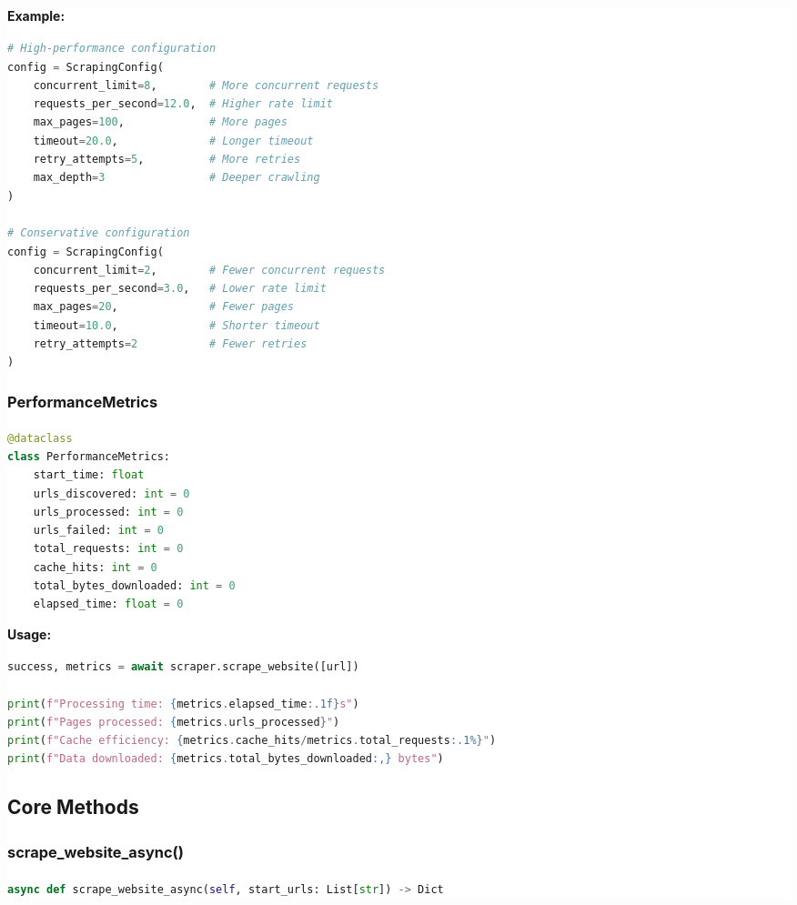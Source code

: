 **Example:**
```python
# High-performance configuration
config = ScrapingConfig(
    concurrent_limit=8,        # More concurrent requests
    requests_per_second=12.0,  # Higher rate limit
    max_pages=100,             # More pages
    timeout=20.0,              # Longer timeout
    retry_attempts=5,          # More retries
    max_depth=3                # Deeper crawling
)

# Conservative configuration
config = ScrapingConfig(
    concurrent_limit=2,        # Fewer concurrent requests
    requests_per_second=3.0,   # Lower rate limit
    max_pages=20,              # Fewer pages
    timeout=10.0,              # Shorter timeout
    retry_attempts=2           # Fewer retries
)
```

### PerformanceMetrics

```python
@dataclass
class PerformanceMetrics:
    start_time: float
    urls_discovered: int = 0
    urls_processed: int = 0
    urls_failed: int = 0
    total_requests: int = 0
    cache_hits: int = 0
    total_bytes_downloaded: int = 0
    elapsed_time: float = 0
```

**Usage:**
```python
success, metrics = await scraper.scrape_website([url])

print(f"Processing time: {metrics.elapsed_time:.1f}s")
print(f"Pages processed: {metrics.urls_processed}")
print(f"Cache efficiency: {metrics.cache_hits/metrics.total_requests:.1%}")
print(f"Data downloaded: {metrics.total_bytes_downloaded:,} bytes")
```

## Core Methods

### scrape_website_async()

```python
async def scrape_website_async(self, start_urls: List[str]) -> Dict
```
